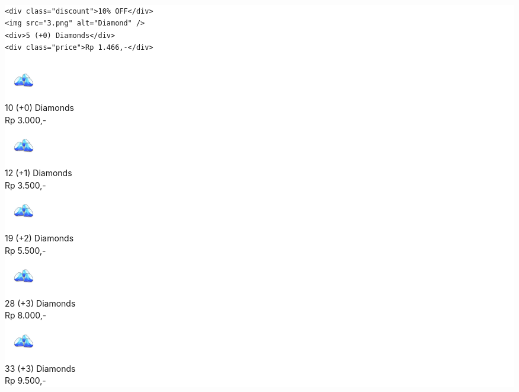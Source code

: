     <div class="discount">10% OFF</div>
    <img src="3.png" alt="Diamond" />
    <div>5 (+0) Diamonds</div>
    <div class="price">Rp 1.466,-</div>
</div>
<div class="product-card" onclick="selectNominal(this)" data-amount="3000" data-diamond="10 Diamonds">
    <div class="discount"></div>
    <img src="3.png" alt="Diamond" />
    <div>10 (+0) Diamonds</div>
    <div class="price">Rp 3.000,-</div>
</div>
<div class="product-card" onclick="selectNominal(this)" data-amount="3500" data-diamond="12 Diamonds">
    <div class="discount"></div>
    <img src="3.png" alt="Diamond" />
    <div>12 (+1) Diamonds</div>
    <div class="price">Rp 3.500,-</div>
</div>
<div class="product-card" onclick="selectNominal(this)" data-amount="5500" data-diamond="19 Diamonds">
    <div class="discount"></div>
    <img src="3.png" alt="Diamond" />
    <div>19 (+2) Diamonds</div>
    <div class="price">Rp 5.500,-</div>
</div>
<div class="product-card" onclick="selectNominal(this)" data-amount="8000" data-diamond="28 Diamonds">
    <div class="discount"></div>
    <img src="3.png" alt="Diamond" />
    <div>28 (+3) Diamonds</div>
    <div class="price">Rp 8.000,-</div>
</div>
<div class="product-card" onclick="selectNominal(this)" data-amount="9500" data-diamond="33 Diamonds">
    <div class="discount"></div>
    <img src="3.png" alt="Diamond" />
    <div>33 (+3) Diamonds</div>
    <div class="price">Rp 9.500,-</div>
</div>